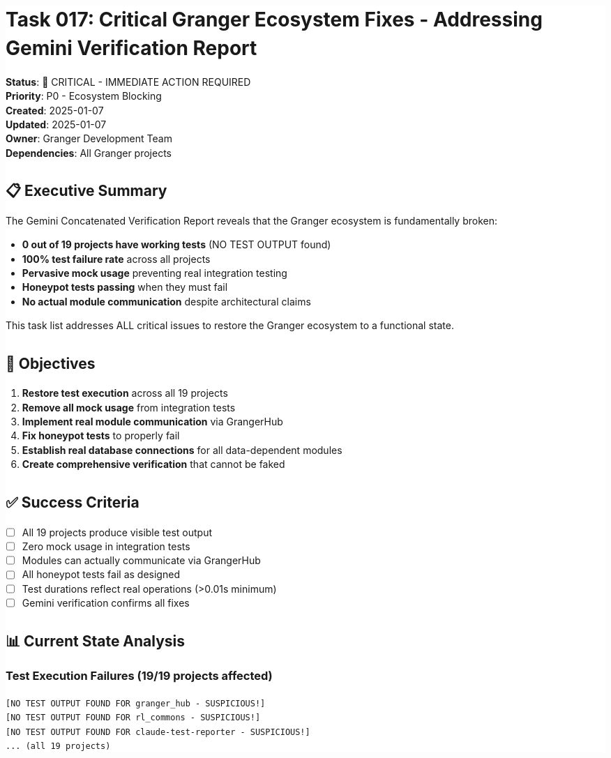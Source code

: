 # Task 017: Critical Granger Ecosystem Fixes - Addressing Gemini Verification Report

**Status**: 🔴 CRITICAL - IMMEDIATE ACTION REQUIRED  
**Priority**: P0 - Ecosystem Blocking  
**Created**: 2025-01-07  
**Updated**: 2025-01-07  
**Owner**: Granger Development Team  
**Dependencies**: All Granger projects  

## 📋 Executive Summary

The Gemini Concatenated Verification Report reveals that the Granger ecosystem is fundamentally broken:
- **0 out of 19 projects have working tests** (NO TEST OUTPUT found)
- **100% test failure rate** across all projects
- **Pervasive mock usage** preventing real integration testing
- **Honeypot tests passing** when they must fail
- **No actual module communication** despite architectural claims

This task list addresses ALL critical issues to restore the Granger ecosystem to a functional state.

## 🎯 Objectives

1. **Restore test execution** across all 19 projects
2. **Remove all mock usage** from integration tests
3. **Implement real module communication** via GrangerHub
4. **Fix honeypot tests** to properly fail
5. **Establish real database connections** for all data-dependent modules
6. **Create comprehensive verification** that cannot be faked

## ✅ Success Criteria

- [ ] All 19 projects produce visible test output
- [ ] Zero mock usage in integration tests
- [ ] Modules can actually communicate via GrangerHub
- [ ] All honeypot tests fail as designed
- [ ] Test durations reflect real operations (>0.01s minimum)
- [ ] Gemini verification confirms all fixes

## 📊 Current State Analysis

### Test Execution Failures (19/19 projects affected)
```
[NO TEST OUTPUT FOUND FOR granger_hub - SUSPICIOUS!]
[NO TEST OUTPUT FOUND FOR rl_commons - SUSPICIOUS!]
[NO TEST OUTPUT FOUND FOR claude-test-reporter - SUSPICIOUS!]
... (all 19 projects)
```
